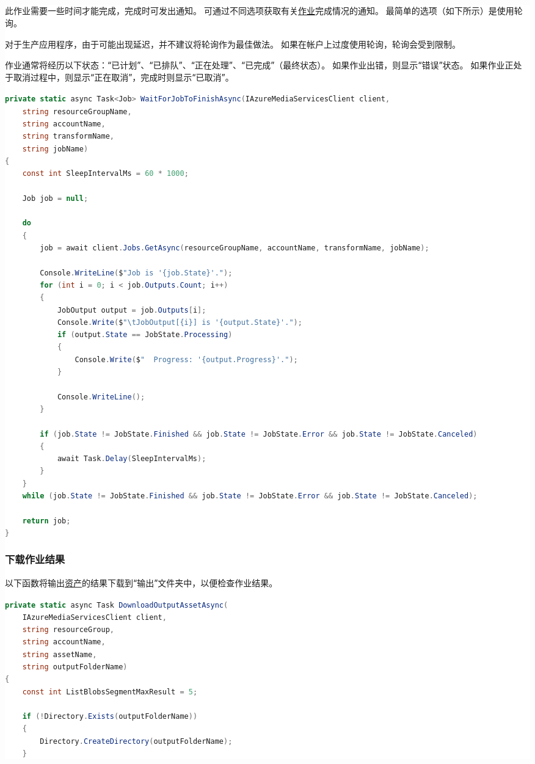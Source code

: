 此作业需要一些时间才能完成，完成时可发出通知。 可通过不同选项获取有关[作业](https://docs.microsoft.com/en-us/rest/api/media/jobs)完成情况的通知。 最简单的选项（如下所示）是使用轮询。 

对于生产应用程序，由于可能出现延迟，并不建议将轮询作为最佳做法。 如果在帐户上过度使用轮询，轮询会受到限制。 

作业通常将经历以下状态：“已计划”、“已排队”、“正在处理”、“已完成”（最终状态）。 如果作业出错，则显示“错误”状态。 如果作业正处于取消过程中，则显示“正在取消”，完成时则显示“已取消”。

```C#
private static async Task<Job> WaitForJobToFinishAsync(IAzureMediaServicesClient client,
    string resourceGroupName,
    string accountName,
    string transformName,
    string jobName)
{
    const int SleepIntervalMs = 60 * 1000;

    Job job = null;

    do
    {
        job = await client.Jobs.GetAsync(resourceGroupName, accountName, transformName, jobName);

        Console.WriteLine($"Job is '{job.State}'.");
        for (int i = 0; i < job.Outputs.Count; i++)
        {
            JobOutput output = job.Outputs[i];
            Console.Write($"\tJobOutput[{i}] is '{output.State}'.");
            if (output.State == JobState.Processing)
            {
                Console.Write($"  Progress: '{output.Progress}'.");
            }

            Console.WriteLine();
        }

        if (job.State != JobState.Finished && job.State != JobState.Error && job.State != JobState.Canceled)
        {
            await Task.Delay(SleepIntervalMs);
        }
    }
    while (job.State != JobState.Finished && job.State != JobState.Error && job.State != JobState.Canceled);

    return job;
}
```

### <a name="download-the-result-of-the-job"></a>下载作业结果

以下函数将输出[资产](https://docs.microsoft.com/rest/api/media/assets)的结果下载到“输出”文件夹中，以便检查作业结果。 

```C#
private static async Task DownloadOutputAssetAsync(
    IAzureMediaServicesClient client,
    string resourceGroup,
    string accountName,
    string assetName,
    string outputFolderName)
{
    const int ListBlobsSegmentMaxResult = 5;

    if (!Directory.Exists(outputFolderName))
    {
        Directory.CreateDirectory(outputFolderName);
    }
```
